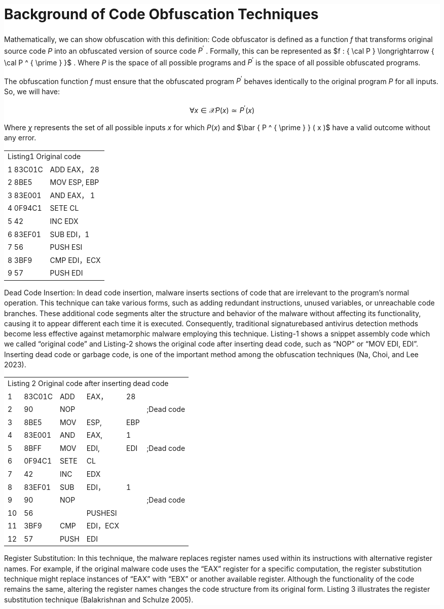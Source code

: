 # Background of Code Obfuscation Techniques

Mathematically, we can show obfuscation with this definition: Code obfuscator is defined as a function $f$ that transforms original source code $P$ into an obfuscated version of source code $P ^ { \prime }$ . Formally, this can be represented as $f : { \cal P } \longrightarrow { \cal P ^ { \prime } }$ . Where $P$ is the space of all possible programs and $P ^ { \prime }$ is the space of all possible obfuscated programs.

The obfuscation function $f$ must ensure that the obfuscated program $P ^ { \prime }$ behaves identically to the original program $P$ for all inputs. So, we will have:

$$
\forall x \in \mathcal { X } P ( x ) \simeq P ^ { \prime } ( x )
$$

Where $\chi$ represents the set of all possible inputs $x$ for which $P ( x )$ and $\bar { P ^ { \prime } } ( x )$ have a valid outcome without any error.

<html><body><table><tr><td colspan="2">Listing1 Original code</td></tr><tr><td>1 83C01C</td><td>ADD EAX， 28</td></tr><tr><td>2 8BE5</td><td>MOV ESP, EBP</td></tr><tr><td>3 83E001</td><td>AND EAX， 1</td></tr><tr><td>4 0F94C1</td><td>SETE CL</td></tr><tr><td>5 42</td><td>INC EDX</td></tr><tr><td>6 83EF01</td><td>SUB EDI，1</td></tr><tr><td>7 56</td><td>PUSH ESI</td></tr><tr><td>8 3BF9</td><td>CMP EDI，ECX</td></tr><tr><td>9 57</td><td>PUSH EDI</td></tr></table></body></html>

Dead Code Insertion: In dead code insertion, malware inserts sections of code that are irrelevant to the program’s normal operation. This technique can take various forms, such as adding redundant instructions, unused variables, or unreachable code branches. These additional code segments alter the structure and behavior of the malware without affecting its functionality, causing it to appear different each time it is executed. Consequently, traditional signaturebased antivirus detection methods become less effective against metamorphic malware employing this technique. Listing-1 shows a snippet assembly code which we called “original code” and Listing-2 shows the original code after inserting dead code, such as “NOP” or “MOV EDI, EDI”. Inserting dead code or garbage code, is one of the important method among the obfuscation techniques (Na, Choi, and Lee 2023).

<html><body><table><tr><td colspan="6">Listing 2 Original code after inserting dead code</td></tr><tr><td>1</td><td>83C01C</td><td>ADD</td><td>EAX，</td><td>28</td><td></td></tr><tr><td>2</td><td>90</td><td>NOP</td><td></td><td></td><td>;Dead code</td></tr><tr><td>3</td><td>8BE5</td><td>MOV</td><td>ESP,</td><td>EBP</td><td></td></tr><tr><td>4</td><td>83E001</td><td>AND</td><td>EAX,</td><td>1</td><td></td></tr><tr><td>5</td><td>8BFF</td><td>MOV</td><td>EDI,</td><td>EDI</td><td>;Dead code</td></tr><tr><td>6</td><td>0F94C1</td><td>SETE</td><td>CL</td><td></td><td></td></tr><tr><td>7</td><td>42</td><td>INC</td><td>EDX</td><td></td><td></td></tr><tr><td>8</td><td>83EF01</td><td>SUB</td><td>EDI，</td><td>1</td><td></td></tr><tr><td>9</td><td>90</td><td>NOP</td><td></td><td></td><td>;Dead code</td></tr><tr><td>10</td><td>56</td><td></td><td>PUSHESI</td><td></td><td></td></tr><tr><td>11</td><td>3BF9</td><td>CMP</td><td>EDI，ECX</td><td></td><td></td></tr><tr><td>12</td><td>57</td><td>PUSH</td><td>EDI</td><td></td><td></td></tr></table></body></html>

Register Substitution: In this technique, the malware replaces register names used within its instructions with alternative register names. For example, if the original malware code uses the “EAX” register for a specific computation, the register substitution technique might replace instances of “EAX” with “EBX” or another available register. Although the functionality of the code remains the same, altering the register names changes the code structure from its original form. Listing 3 illustrates the register substitution technique (Balakrishnan and Schulze 2005).
